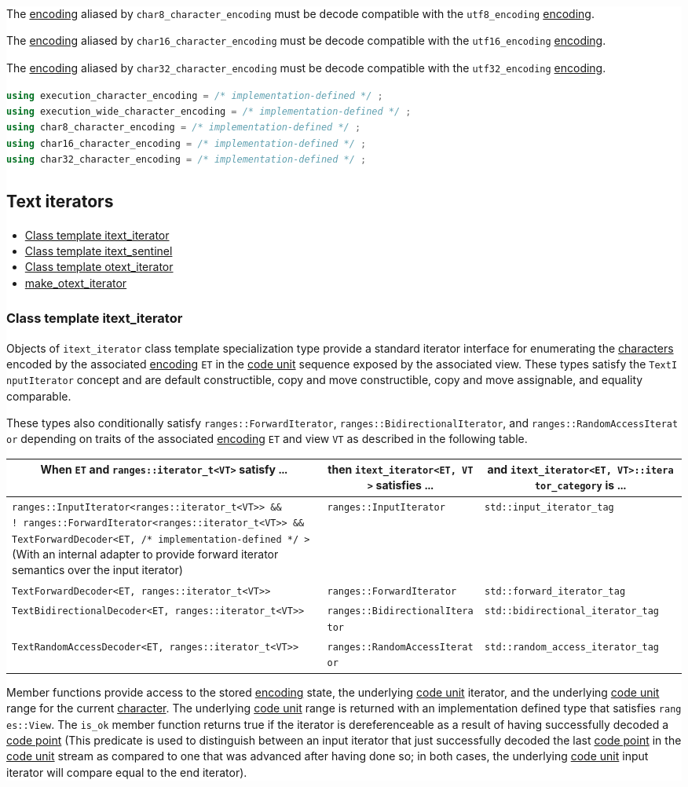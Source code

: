 The [encoding](#encoding) aliased by `char8_character_encoding` must be
decode compatible with the `utf8_encoding` [encoding](#encoding).

The [encoding](#encoding) aliased by `char16_character_encoding` must be
decode compatible with the `utf16_encoding` [encoding](#encoding).

The [encoding](#encoding) aliased by `char32_character_encoding` must be
decode compatible with the `utf32_encoding` [encoding](#encoding).

```C++
using execution_character_encoding = /* implementation-defined */ ;
using execution_wide_character_encoding = /* implementation-defined */ ;
using char8_character_encoding = /* implementation-defined */ ;
using char16_character_encoding = /* implementation-defined */ ;
using char32_character_encoding = /* implementation-defined */ ;
```

## Text iterators

- [Class template itext_iterator](#class-template-itext_iterator)
- [Class template itext_sentinel](#class-template-itext_sentinel)
- [Class template otext_iterator](#class-template-otext_iterator)
- [make_otext_iterator](#make_otext_iterator)

### Class template itext_iterator

Objects of `itext_iterator` class template specialization type provide a
standard iterator interface for enumerating the [characters](#character) encoded
by the associated [encoding](#encoding) `ET` in the [code unit](#code-unit)
sequence exposed by the associated view.  These types satisfy the
`TextInputIterator` concept and are default constructible, copy and move
constructible, copy and move assignable, and equality comparable.

These types also conditionally satisfy `ranges::ForwardIterator`,
`ranges::BidirectionalIterator`, and `ranges::RandomAccessIterator` depending
on traits of the associated [encoding](#encoding) `ET` and view `VT` as
described in the following table.

When `ET` and `ranges::iterator_t<VT>` satisfy ... | then `itext_iterator<ET, VT>` satisfies ...  | and `itext_iterator<ET, VT>::iterator_category` is ...
-------------------------------------------------- | -------------------------------------------- | ------------------------------------------------------
`ranges::InputIterator<ranges::iterator_t<VT>> &&` <br/> `! ranges::ForwardIterator<ranges::iterator_t<VT>> &&` <br/> `TextForwardDecoder<ET, /* implementation-defined */ >` <br/> (With an internal adapter to provide forward iterator semantics over the input iterator) | `ranges::InputIterator` | `std::input_iterator_tag`
`TextForwardDecoder<ET, ranges::iterator_t<VT>>` | `ranges::ForwardIterator` | `std::forward_iterator_tag`
`TextBidirectionalDecoder<ET, ranges::iterator_t<VT>>` | `ranges::BidirectionalIterator` | `std::bidirectional_iterator_tag`
`TextRandomAccessDecoder<ET, ranges::iterator_t<VT>>` | `ranges::RandomAccessIterator` | `std::random_access_iterator_tag`

Member functions provide access to the stored [encoding](#encoding) state, the
underlying [code unit](#code-unit) iterator, and the underlying
[code unit](#code-unit) range for the current [character](#character).  The
underlying [code unit](#code-unit) range is returned with an implementation
defined type that satisfies `ranges::View`.  The `is_ok` member function
returns true if the iterator is dereferenceable as a result of having
successfully decoded a [code point](#code-point) (This predicate is used to
distinguish between an input iterator that just successfully decoded the last
[code point](#code-point) in the [code unit](#code-unit) stream as compared to
one that was advanced after having done so; in both cases, the underlying
[code unit](#code-unit) input iterator will compare equal to the end
iterator).
